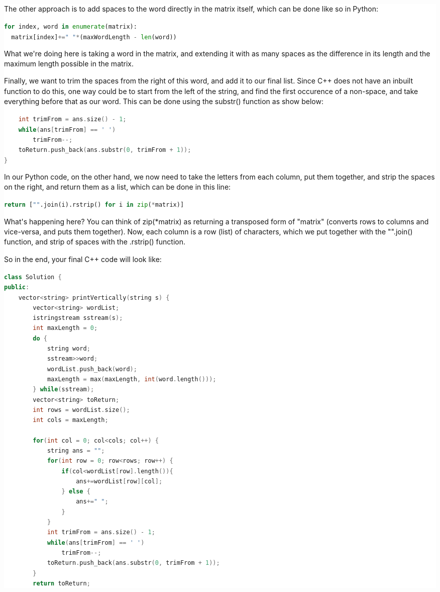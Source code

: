 The other approach is to add spaces to the word directly in the matrix itself, which can be done like so in Python:
```Python
for index, word in enumerate(matrix):
  matrix[index]+=" "*(maxWordLength - len(word))
```
What we're doing here is taking a word in the matrix, and extending it with as many spaces as the difference in its length and the maximum length possible in the matrix.

Finally, we want to trim the spaces from the right of this word, and add it to our final list. Since C++ does not have an inbuilt function to do this, one way could be to start from the left of the string, and find the first occurence of a non-space, and take everything before that as our word. This can be done using the substr() function as show below: 
```C++
    int trimFrom = ans.size() - 1;
    while(ans[trimFrom] == ' ')
        trimFrom--;
    toReturn.push_back(ans.substr(0, trimFrom + 1));
}
```

In our Python code, on the other hand, we now need to take the letters from each column, put them together, and strip the spaces on the right, and return them as a list, which can be done in this line: 

```Python
return ["".join(i).rstrip() for i in zip(*matrix)]
```

What's happening here? You can think of zip(*matrix) as returning a transposed form of "matrix" (converts rows to columns and vice-versa, and puts them together). Now, each column is a row (list) of characters, which we put together with the "".join() function, and strip of spaces with the .rstrip() function. 

So in the end, your final C++ code will look like: 
```C++
class Solution {
public:
    vector<string> printVertically(string s) {
        vector<string> wordList;
        istringstream sstream(s);
        int maxLength = 0;
        do {
            string word;
            sstream>>word;
            wordList.push_back(word);
            maxLength = max(maxLength, int(word.length()));
        } while(sstream);
        vector<string> toReturn;
        int rows = wordList.size();
        int cols = maxLength;
        
        for(int col = 0; col<cols; col++) {
            string ans = "";
            for(int row = 0; row<rows; row++) {
                if(col<wordList[row].length()){
                    ans+=wordList[row][col];
                } else {
                    ans+=" ";
                }
            }
            int trimFrom = ans.size() - 1;
            while(ans[trimFrom] == ' ')
                trimFrom--;
            toReturn.push_back(ans.substr(0, trimFrom + 1));
        }
        return toReturn;
```